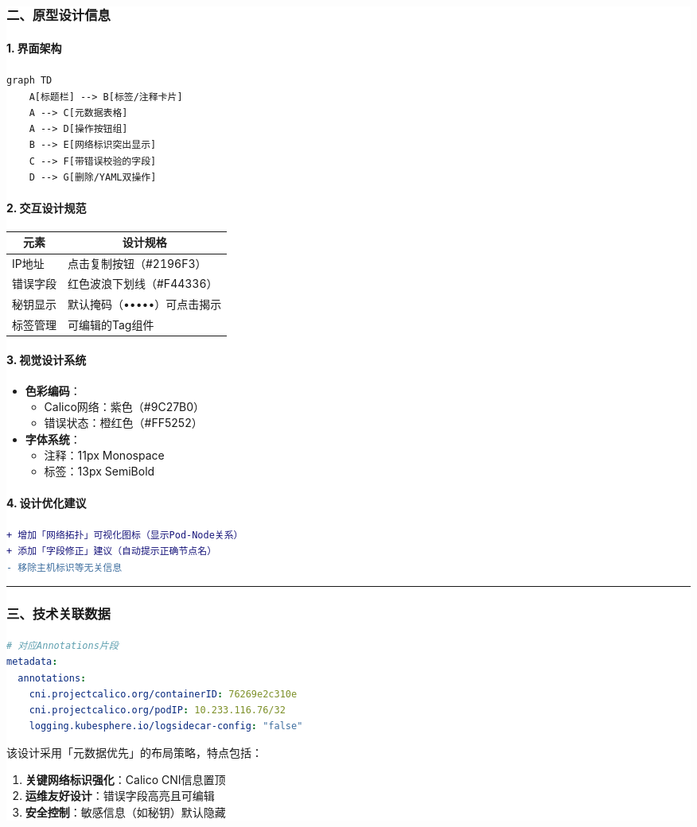 ### **二、原型设计信息**
#### 1. **界面架构**
```mermaid
graph TD
    A[标题栏] --> B[标签/注释卡片]
    A --> C[元数据表格]
    A --> D[操作按钮组]
    B --> E[网络标识突出显示]
    C --> F[带错误校验的字段]
    D --> G[删除/YAML双操作]
```

#### 2. **交互设计规范**
| 元素     | 设计规格                    |
| -------- | --------------------------- |
| IP地址   | 点击复制按钮（#2196F3）     |
| 错误字段 | 红色波浪下划线（#F44336）   |
| 秘钥显示 | 默认掩码（•••••）可点击揭示 |
| 标签管理 | 可编辑的Tag组件             |

#### 3. **视觉设计系统**
- **色彩编码**：
  - Calico网络：紫色（#9C27B0）
  - 错误状态：橙红色（#FF5252）
- **字体系统**：
  - 注释：11px Monospace
  - 标签：13px SemiBold

#### 4. **设计优化建议**
```diff
+ 增加「网络拓扑」可视化图标（显示Pod-Node关系）
+ 添加「字段修正」建议（自动提示正确节点名）
- 移除主机标识等无关信息
```

---

### **三、技术关联数据**
```yaml
# 对应Annotations片段
metadata:
  annotations:
    cni.projectcalico.org/containerID: 76269e2c310e
    cni.projectcalico.org/podIP: 10.233.116.76/32
    logging.kubesphere.io/logsidecar-config: "false"
```

该设计采用「元数据优先」的布局策略，特点包括：
1. **关键网络标识强化**：Calico CNI信息置顶
2. **运维友好设计**：错误字段高亮且可编辑
3. **安全控制**：敏感信息（如秘钥）默认隐藏

